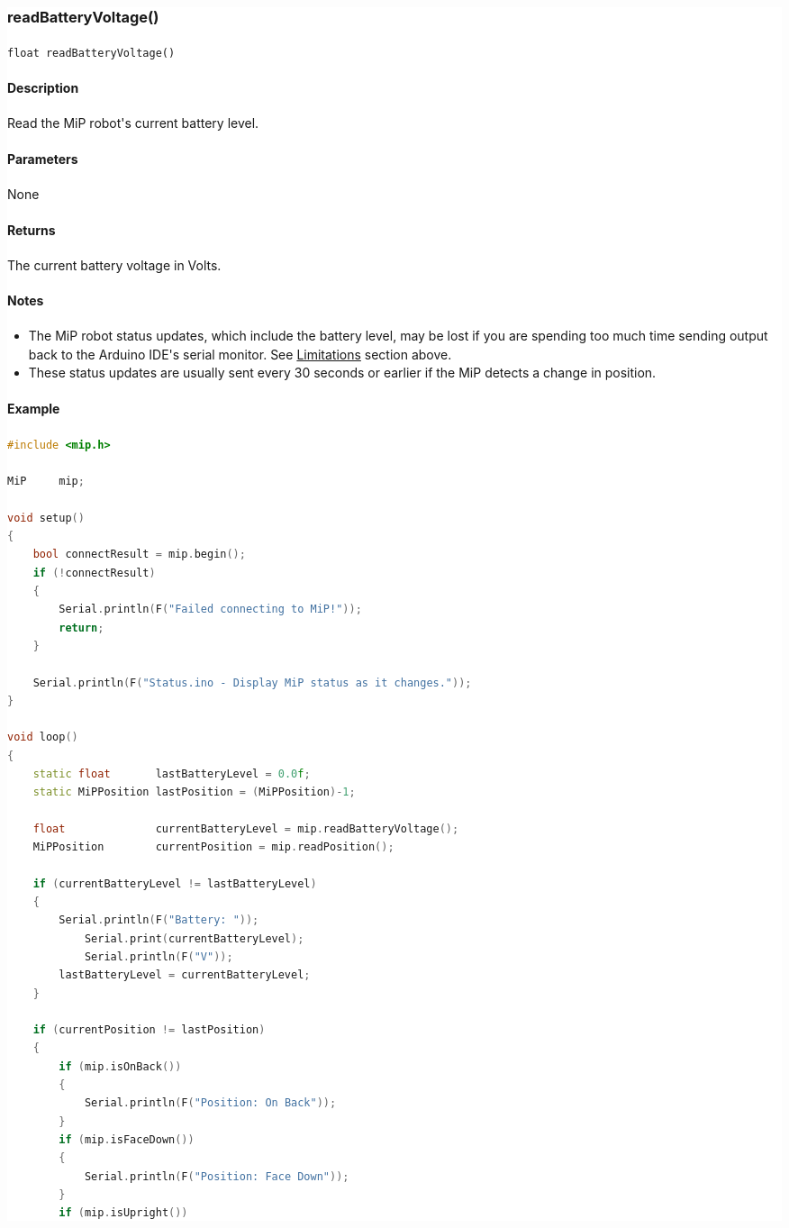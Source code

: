 ### readBatteryVoltage()
```float readBatteryVoltage()```
#### Description
Read the MiP robot's current battery level.

#### Parameters
None

#### Returns
The current battery voltage in Volts.

#### Notes
* The MiP robot status updates, which include the battery level, may be lost if you are spending too much time sending output back to the Arduino IDE's serial monitor. See [Limitations](#limitations) section above.
* These status updates are usually sent every 30 seconds or earlier if the MiP detects a change in position.

#### Example
```c++
#include <mip.h>

MiP     mip;

void setup()
{
    bool connectResult = mip.begin();
    if (!connectResult)
    {
        Serial.println(F("Failed connecting to MiP!"));
        return;
    }

    Serial.println(F("Status.ino - Display MiP status as it changes."));
}

void loop()
{
    static float       lastBatteryLevel = 0.0f;
    static MiPPosition lastPosition = (MiPPosition)-1;

    float              currentBatteryLevel = mip.readBatteryVoltage();
    MiPPosition        currentPosition = mip.readPosition();

    if (currentBatteryLevel != lastBatteryLevel)
    {
        Serial.println(F("Battery: "));
            Serial.print(currentBatteryLevel);
            Serial.println(F("V"));
        lastBatteryLevel = currentBatteryLevel;
    }

    if (currentPosition != lastPosition)
    {
        if (mip.isOnBack())
        {
            Serial.println(F("Position: On Back"));
        }
        if (mip.isFaceDown())
        {
            Serial.println(F("Position: Face Down"));
        }
        if (mip.isUpright())
```